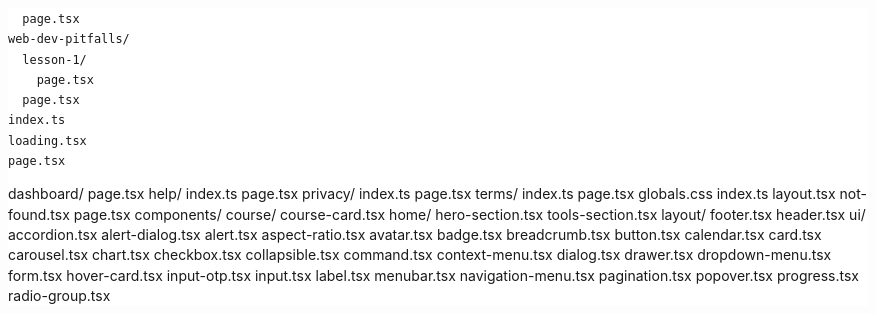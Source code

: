       page.tsx
    web-dev-pitfalls/
      lesson-1/
        page.tsx
      page.tsx
    index.ts
    loading.tsx
    page.tsx
  dashboard/
    page.tsx
  help/
    index.ts
    page.tsx
  privacy/
    index.ts
    page.tsx
  terms/
    index.ts
    page.tsx
  globals.css
  index.ts
  layout.tsx
  not-found.tsx
  page.tsx
components/
  course/
    course-card.tsx
  home/
    hero-section.tsx
    tools-section.tsx
  layout/
    footer.tsx
    header.tsx
  ui/
    accordion.tsx
    alert-dialog.tsx
    alert.tsx
    aspect-ratio.tsx
    avatar.tsx
    badge.tsx
    breadcrumb.tsx
    button.tsx
    calendar.tsx
    card.tsx
    carousel.tsx
    chart.tsx
    checkbox.tsx
    collapsible.tsx
    command.tsx
    context-menu.tsx
    dialog.tsx
    drawer.tsx
    dropdown-menu.tsx
    form.tsx
    hover-card.tsx
    input-otp.tsx
    input.tsx
    label.tsx
    menubar.tsx
    navigation-menu.tsx
    pagination.tsx
    popover.tsx
    progress.tsx
    radio-group.tsx